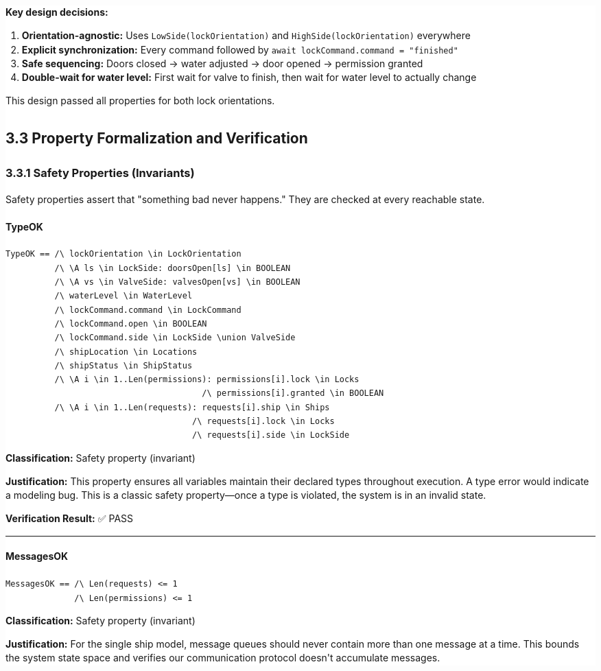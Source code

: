**Key design decisions:**

1. **Orientation-agnostic:** Uses `LowSide(lockOrientation)` and `HighSide(lockOrientation)` everywhere
2. **Explicit synchronization:** Every command followed by `await lockCommand.command = "finished"`
3. **Safe sequencing:** Doors closed → water adjusted → door opened → permission granted
4. **Double-wait for water level:** First wait for valve to finish, then wait for water level to actually change

This design passed all properties for both lock orientations.

## 3.3 Property Formalization and Verification

### 3.3.1 Safety Properties (Invariants)

Safety properties assert that "something bad never happens." They are checked at every reachable state.

#### TypeOK
```tla
TypeOK == /\ lockOrientation \in LockOrientation
          /\ \A ls \in LockSide: doorsOpen[ls] \in BOOLEAN
          /\ \A vs \in ValveSide: valvesOpen[vs] \in BOOLEAN
          /\ waterLevel \in WaterLevel
          /\ lockCommand.command \in LockCommand
          /\ lockCommand.open \in BOOLEAN
          /\ lockCommand.side \in LockSide \union ValveSide
          /\ shipLocation \in Locations
          /\ shipStatus \in ShipStatus
          /\ \A i \in 1..Len(permissions): permissions[i].lock \in Locks
                                        /\ permissions[i].granted \in BOOLEAN
          /\ \A i \in 1..Len(requests): requests[i].ship \in Ships
                                      /\ requests[i].lock \in Locks
                                      /\ requests[i].side \in LockSide
```

**Classification:** Safety property (invariant)

**Justification:** This property ensures all variables maintain their declared types throughout execution. A type error would indicate a modeling bug. This is a classic safety property—once a type is violated, the system is in an invalid state.

**Verification Result:** ✅ PASS

---

#### MessagesOK
```tla
MessagesOK == /\ Len(requests) <= 1
              /\ Len(permissions) <= 1
```

**Classification:** Safety property (invariant)

**Justification:** For the single ship model, message queues should never contain more than one message at a time. This bounds the system state space and verifies our communication protocol doesn't accumulate messages.
